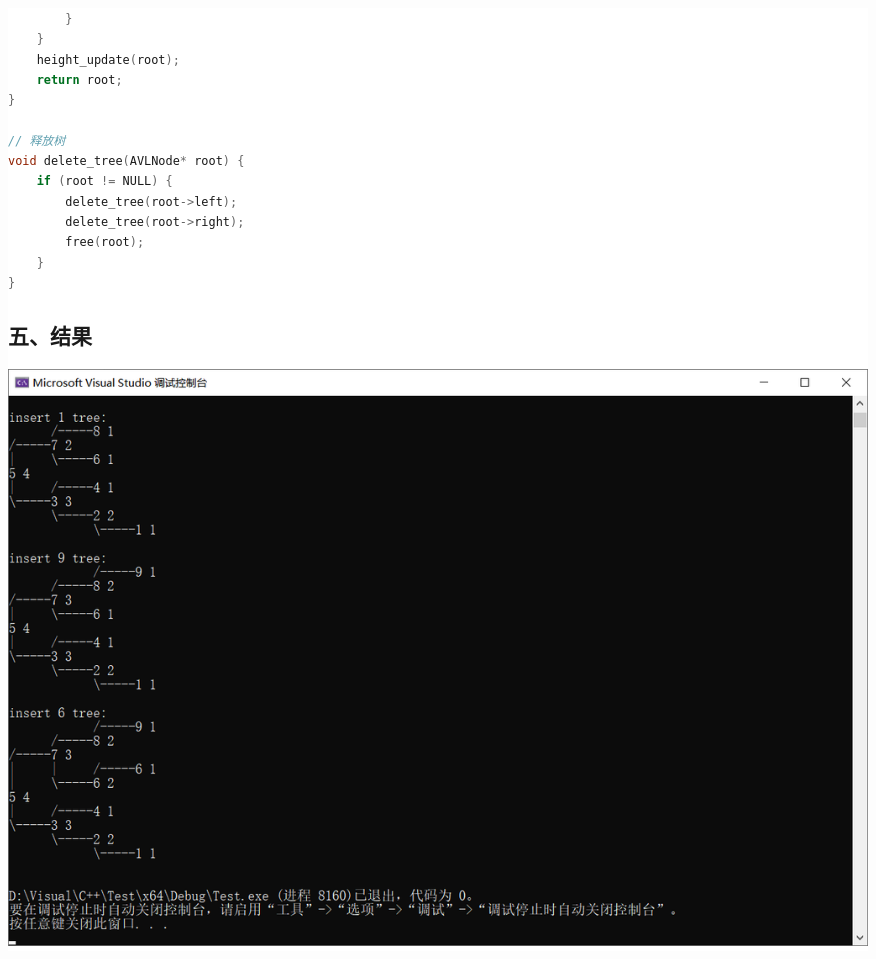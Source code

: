 ```cpp
        }
    }
    height_update(root);
    return root;
}

// 释放树
void delete_tree(AVLNode* root) {
    if (root != NULL) {
        delete_tree(root->left);
        delete_tree(root->right);
        free(root);
    }
}
```

## 五、结果

![](./../picture/AVL_debug.png)


